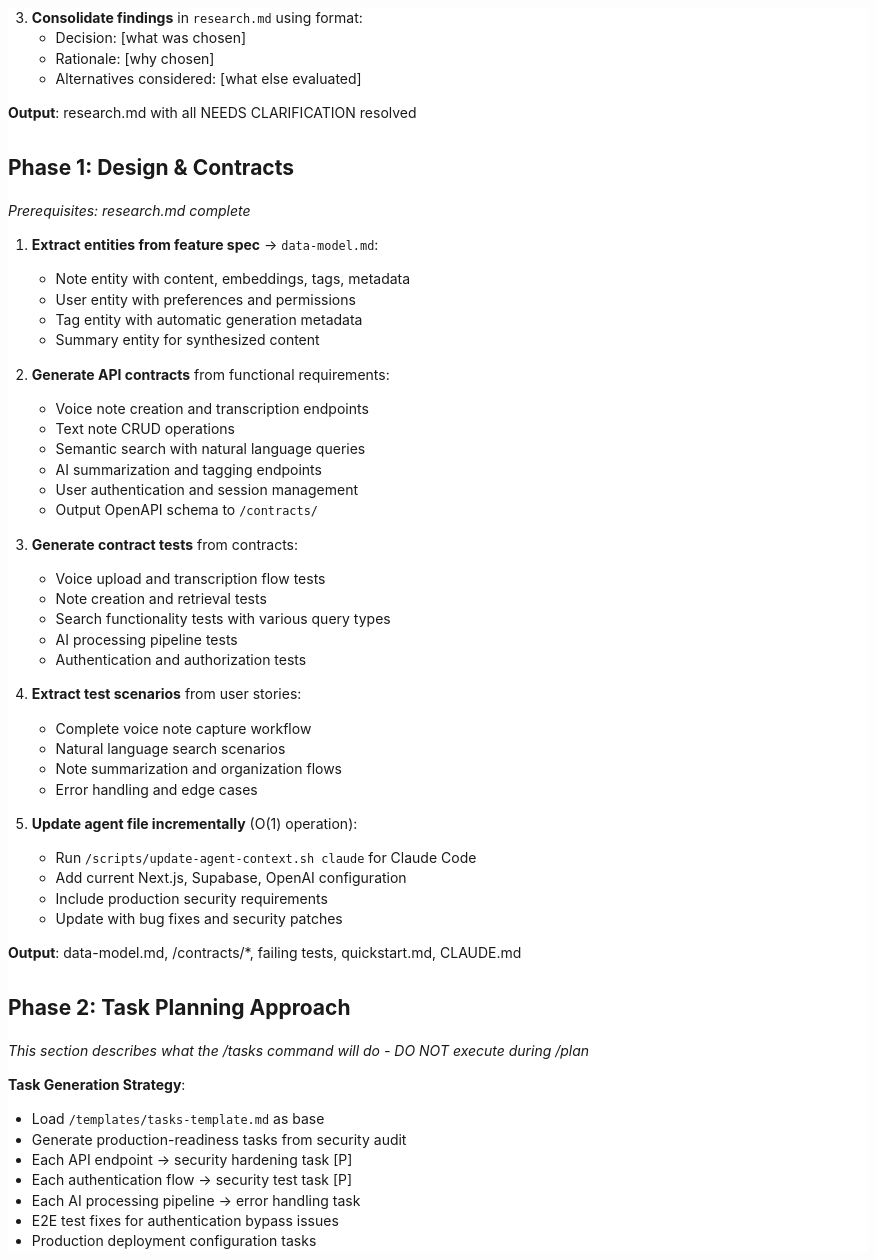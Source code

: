 3. **Consolidate findings** in `research.md` using format:
   - Decision: [what was chosen]
   - Rationale: [why chosen]
   - Alternatives considered: [what else evaluated]

**Output**: research.md with all NEEDS CLARIFICATION resolved

## Phase 1: Design & Contracts
*Prerequisites: research.md complete*

1. **Extract entities from feature spec** → `data-model.md`:
   - Note entity with content, embeddings, tags, metadata
   - User entity with preferences and permissions
   - Tag entity with automatic generation metadata
   - Summary entity for synthesized content

2. **Generate API contracts** from functional requirements:
   - Voice note creation and transcription endpoints
   - Text note CRUD operations
   - Semantic search with natural language queries
   - AI summarization and tagging endpoints
   - User authentication and session management
   - Output OpenAPI schema to `/contracts/`

3. **Generate contract tests** from contracts:
   - Voice upload and transcription flow tests
   - Note creation and retrieval tests
   - Search functionality tests with various query types
   - AI processing pipeline tests
   - Authentication and authorization tests

4. **Extract test scenarios** from user stories:
   - Complete voice note capture workflow
   - Natural language search scenarios
   - Note summarization and organization flows
   - Error handling and edge cases

5. **Update agent file incrementally** (O(1) operation):
   - Run `/scripts/update-agent-context.sh claude` for Claude Code
   - Add current Next.js, Supabase, OpenAI configuration
   - Include production security requirements
   - Update with bug fixes and security patches

**Output**: data-model.md, /contracts/*, failing tests, quickstart.md, CLAUDE.md

## Phase 2: Task Planning Approach
*This section describes what the /tasks command will do - DO NOT execute during /plan*

**Task Generation Strategy**:
- Load `/templates/tasks-template.md` as base
- Generate production-readiness tasks from security audit
- Each API endpoint → security hardening task [P]
- Each authentication flow → security test task [P] 
- Each AI processing pipeline → error handling task
- E2E test fixes for authentication bypass issues
- Production deployment configuration tasks
